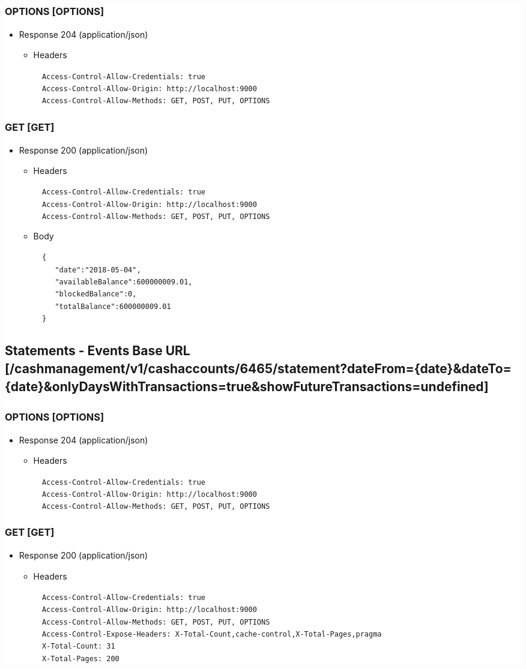 ### OPTIONS [OPTIONS]

+ Response 204 (application/json)

  + Headers

          Access-Control-Allow-Credentials: true
          Access-Control-Allow-Origin: http://localhost:9000
          Access-Control-Allow-Methods: GET, POST, PUT, OPTIONS

### GET [GET]

+ Response 200 (application/json)

  + Headers

          Access-Control-Allow-Credentials: true
          Access-Control-Allow-Origin: http://localhost:9000
          Access-Control-Allow-Methods: GET, POST, PUT, OPTIONS


  + Body

          {
             "date":"2018-05-04",
             "availableBalance":600000009.01,
             "blockedBalance":0,
             "totalBalance":600000009.01
          }

## Statements - Events Base URL [/cashmanagement/v1/cashaccounts/6465/statement?dateFrom={date}&dateTo={date}&onlyDaysWithTransactions=true&showFutureTransactions=undefined]

### OPTIONS [OPTIONS]

+ Response 204 (application/json)

    + Headers
    
            Access-Control-Allow-Credentials: true
            Access-Control-Allow-Origin: http://localhost:9000
            Access-Control-Allow-Methods: GET, POST, PUT, OPTIONS

### GET [GET]

+ Response 200 (application/json)

    + Headers
    
            Access-Control-Allow-Credentials: true
            Access-Control-Allow-Origin: http://localhost:9000
            Access-Control-Allow-Methods: GET, POST, PUT, OPTIONS
            Access-Control-Expose-Headers: X-Total-Count,cache-control,X-Total-Pages,pragma
            X-Total-Count: 31
            X-Total-Pages: 200
            